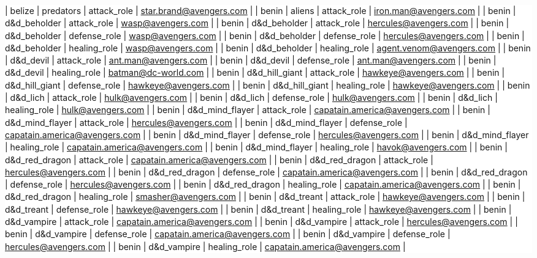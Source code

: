 | belize                   | predators       | attack_role  | star.brand@avengers.com       |
| benin                    | aliens          | attack_role  | iron.man@avengers.com         |
| benin                    | d&d_beholder    | attack_role  | wasp@avengers.com             |
| benin                    | d&d_beholder    | attack_role  | hercules@avengers.com         |
| benin                    | d&d_beholder    | defense_role | wasp@avengers.com             |
| benin                    | d&d_beholder    | defense_role | hercules@avengers.com         |
| benin                    | d&d_beholder    | healing_role | wasp@avengers.com             |
| benin                    | d&d_beholder    | healing_role | agent.venom@avengers.com      |
| benin                    | d&d_devil       | attack_role  | ant.man@avengers.com          |
| benin                    | d&d_devil       | defense_role | ant.man@avengers.com          |
| benin                    | d&d_devil       | healing_role | batman@dc-world.com           |
| benin                    | d&d_hill_giant  | attack_role  | hawkeye@avengers.com          |
| benin                    | d&d_hill_giant  | defense_role | hawkeye@avengers.com          |
| benin                    | d&d_hill_giant  | healing_role | hawkeye@avengers.com          |
| benin                    | d&d_lich        | attack_role  | hulk@avengers.com             |
| benin                    | d&d_lich        | defense_role | hulk@avengers.com             |
| benin                    | d&d_lich        | healing_role | hulk@avengers.com             |
| benin                    | d&d_mind_flayer | attack_role  | capatain.america@avengers.com |
| benin                    | d&d_mind_flayer | attack_role  | hercules@avengers.com         |
| benin                    | d&d_mind_flayer | defense_role | capatain.america@avengers.com |
| benin                    | d&d_mind_flayer | defense_role | hercules@avengers.com         |
| benin                    | d&d_mind_flayer | healing_role | capatain.america@avengers.com |
| benin                    | d&d_mind_flayer | healing_role | havok@avengers.com            |
| benin                    | d&d_red_dragon  | attack_role  | capatain.america@avengers.com |
| benin                    | d&d_red_dragon  | attack_role  | hercules@avengers.com         |
| benin                    | d&d_red_dragon  | defense_role | capatain.america@avengers.com |
| benin                    | d&d_red_dragon  | defense_role | hercules@avengers.com         |
| benin                    | d&d_red_dragon  | healing_role | capatain.america@avengers.com |
| benin                    | d&d_red_dragon  | healing_role | smasher@avengers.com          |
| benin                    | d&d_treant      | attack_role  | hawkeye@avengers.com          |
| benin                    | d&d_treant      | defense_role | hawkeye@avengers.com          |
| benin                    | d&d_treant      | healing_role | hawkeye@avengers.com          |
| benin                    | d&d_vampire     | attack_role  | capatain.america@avengers.com |
| benin                    | d&d_vampire     | attack_role  | hercules@avengers.com         |
| benin                    | d&d_vampire     | defense_role | capatain.america@avengers.com |
| benin                    | d&d_vampire     | defense_role | hercules@avengers.com         |
| benin                    | d&d_vampire     | healing_role | capatain.america@avengers.com |